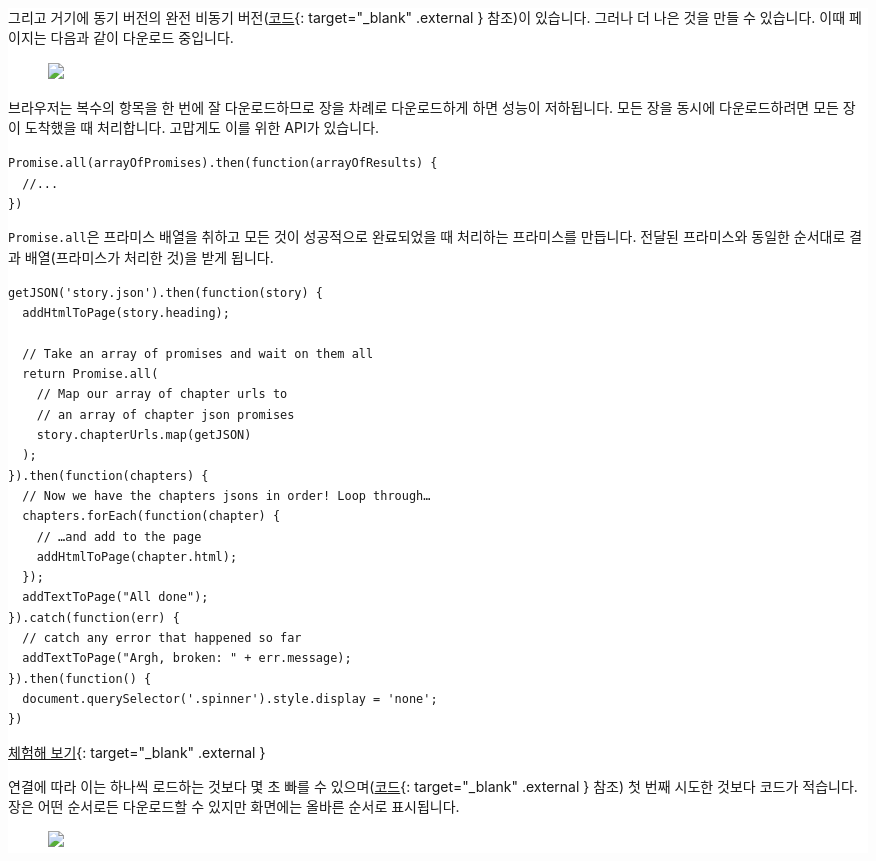 그리고 거기에 동기 버전의 완전 비동기 버전([코드](https://github.com/googlesamples/web-fundamentals/blob/gh-pages/fundamentals/getting-started/primers/async-example.html){: target="_blank" .external } 참조)이 있습니다. 그러나 더 나은 것을 만들 수 있습니다. 이때 페이지는 다음과 같이 다운로드 중입니다.

<figure>
  <img src="imgs/promise1.gif">
</figure>

브라우저는 복수의 항목을 한 번에 잘 다운로드하므로 장을 차례로 다운로드하게 하면 성능이 저하됩니다. 모든 장을 동시에 다운로드하려면 모든 장이 도착했을 때 처리합니다. 고맙게도 이를 위한 API가 있습니다.

```
Promise.all(arrayOfPromises).then(function(arrayOfResults) {
  //...
})
```

`Promise.all`은 프라미스 배열을 취하고 모든 것이 성공적으로 완료되었을 때 처리하는 프라미스를 만듭니다. 전달된 프라미스와 동일한 순서대로 결과 배열(프라미스가 처리한 것)을 받게 됩니다.

```
getJSON('story.json').then(function(story) {
  addHtmlToPage(story.heading);

  // Take an array of promises and wait on them all
  return Promise.all(
    // Map our array of chapter urls to
    // an array of chapter json promises
    story.chapterUrls.map(getJSON)
  );
}).then(function(chapters) {
  // Now we have the chapters jsons in order! Loop through…
  chapters.forEach(function(chapter) {
    // …and add to the page
    addHtmlToPage(chapter.html);
  });
  addTextToPage("All done");
}).catch(function(err) {
  // catch any error that happened so far
  addTextToPage("Argh, broken: " + err.message);
}).then(function() {
  document.querySelector('.spinner').style.display = 'none';
})
```

[](https://googlesamples.github.io/web-fundamentals/fundamentals/primers/async-all-example.html)[체험해 보기](https://googlesamples.github.io/web-fundamentals/fundamentals/getting-started/primers/async-all-example.html){: target="_blank" .external }

연결에 따라 이는 하나씩 로드하는 것보다 몇 초 빠를 수 있으며([코드](https://github.com/googlesamples/web-fundamentals/blob/gh-pages/fundamentals/getting-started/primers/async-all-example.html){: target="_blank" .external } 참조) 첫 번째 시도한 것보다 코드가 적습니다. 장은 어떤 순서로든 다운로드할 수 있지만 화면에는 올바른 순서로 표시됩니다.

<figure>
  <img src="imgs/promise2.gif">
</figure>

